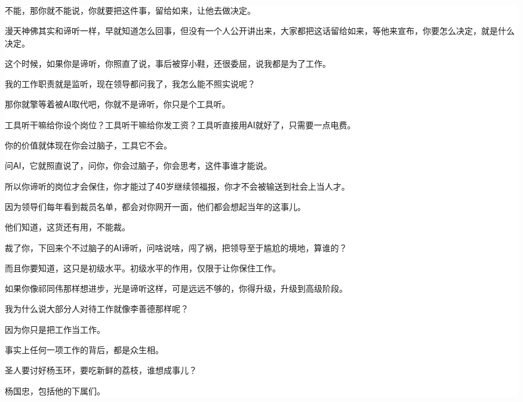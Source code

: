 
不能，那你就不能说，你就要把这件事，留给如来，让他去做决定。

  

漫天神佛其实和谛听一样，早就知道怎么回事，但没有一个人公开讲出来，大家都把这话留给如来，等他来宣布，你要怎么决定，就是什么决定。

  

这个时候，如果你是谛听，你照直了说，事后被穿小鞋，还很委屈，说我都是为了工作。

  

我的工作职责就是监听，现在领导都问我了，我怎么能不照实说呢？

  

那你就擎等着被AI取代吧，你就不是谛听，你只是个工具听。

  

工具听干嘛给你设个岗位？工具听干嘛给你发工资？工具听直接用AI就好了，只需要一点电费。

  

你的价值就体现在你会过脑子，工具它不会。

  

问AI，它就照直说了，问你，你会过脑子，你会思考，这件事谁才能说。

  

所以你谛听的岗位才会保住，你才能过了40岁继续领福报，你才不会被输送到社会上当人才。

  

因为领导们每年看到裁员名单，都会对你网开一面，他们都会想起当年的这事儿。

  

他们知道，这货还有用，不能裁。

  

裁了你，下回来个不过脑子的AI谛听，问啥说啥，闯了祸，把领导至于尴尬的境地，算谁的？

  

而且你要知道，这只是初级水平。初级水平的作用，仅限于让你保住工作。

  

如果你像祁同伟那样想进步，光是谛听这样，可是远远不够的，你得升级，升级到高级阶段。

  

我为什么说大部分人对待工作就像李善德那样呢？

  

因为你只是把工作当工作。

  

事实上任何一项工作的背后，都是众生相。

  

圣人要讨好杨玉环，要吃新鲜的荔枝，谁想成事儿？

  

杨国忠，包括他的下属们。

  
